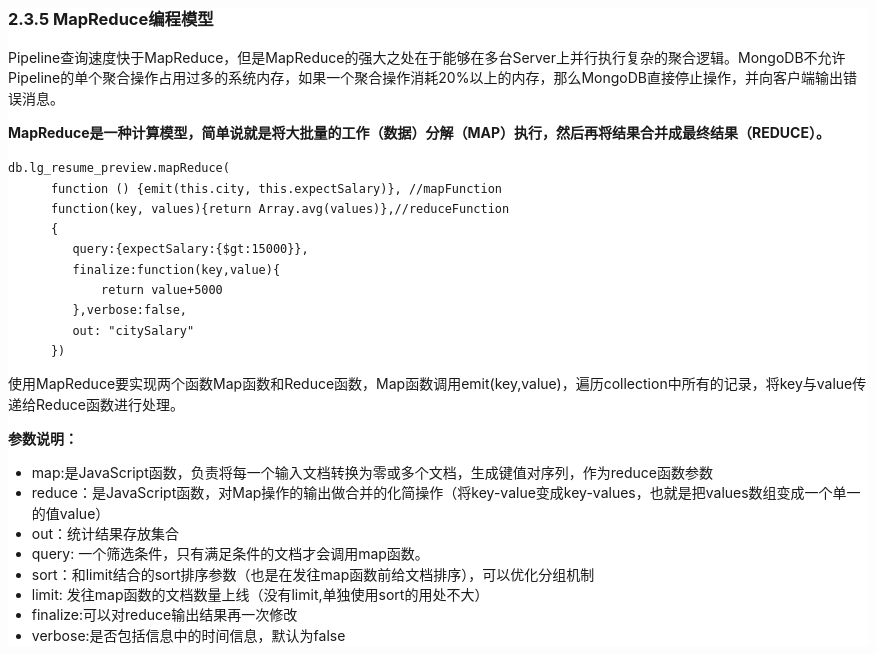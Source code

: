 ### 2.3.5 MapReduce编程模型

Pipeline查询速度快于MapReduce，但是MapReduce的强大之处在于能够在多台Server上并行执行复杂的聚合逻辑。MongoDB不允许Pipeline的单个聚合操作占用过多的系统内存，如果一个聚合操作消耗20%以上的内存，那么MongoDB直接停止操作，并向客户端输出错误消息。

**MapReduce是一种计算模型，简单说就是将大批量的工作（数据）分解（MAP）执行，然后再将结果合并成最终结果（REDUCE）。**

```
db.lg_resume_preview.mapReduce(
      function () {emit(this.city, this.expectSalary)}, //mapFunction
      function(key, values){return Array.avg(values)},//reduceFunction
      {
         query:{expectSalary:{$gt:15000}},
         finalize:function(key,value){
             return value+5000
         },verbose:false,
         out: "citySalary"
      })
```

使用MapReduce要实现两个函数Map函数和Reduce函数，Map函数调用emit(key,value)，遍历collection中所有的记录，将key与value传递给Reduce函数进行处理。

**参数说明：**

- map:是JavaScript函数，负责将每一个输入文档转换为零或多个文档，生成键值对序列，作为reduce函数参数
- reduce：是JavaScript函数，对Map操作的输出做合并的化简操作（将key-value变成key-values，也就是把values数组变成一个单一的值value）
- out：统计结果存放集合
- query: 一个筛选条件，只有满足条件的文档才会调用map函数。
- sort：和limit结合的sort排序参数（也是在发往map函数前给文档排序），可以优化分组机制
- limit: 发往map函数的文档数量上线（没有limit,单独使用sort的用处不大）
- finalize:可以对reduce输出结果再一次修改
- verbose:是否包括信息中的时间信息，默认为false
